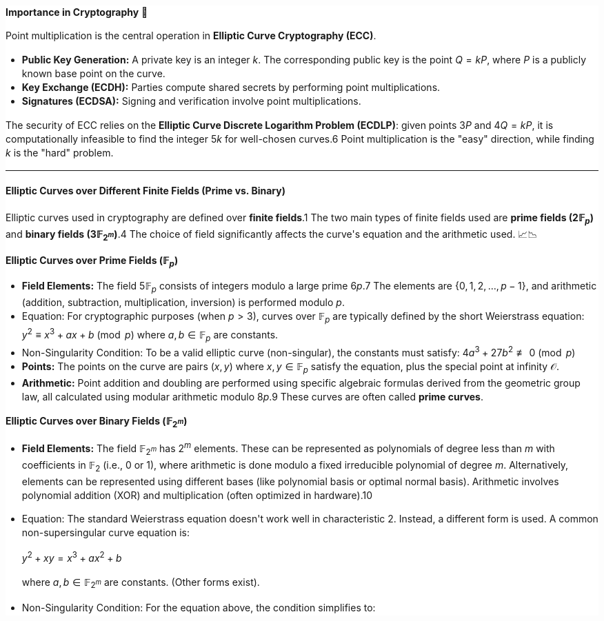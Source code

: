 **Importance in Cryptography** 🔐

Point multiplication is the central operation in **Elliptic Curve Cryptography (ECC)**.

- **Public Key Generation:** A private key is an integer $k$. The corresponding public key is the point $Q = kP$, where $P$ is a publicly known base point on the curve.
- **Key Exchange (ECDH):** Parties compute shared secrets by performing point multiplications.
- **Signatures (ECDSA):** Signing and verification involve point multiplications.

The security of ECC relies on the **Elliptic Curve Discrete Logarithm Problem (ECDLP)**: given points 3$P$ and 4$Q=kP$, it is computationally infeasible to find the integer 5$k$ for well-chosen curves.6 Point multiplication is the "easy" direction, while finding $k$ is the "hard" problem.

---

#### Elliptic Curves over Different Finite Fields (Prime vs. Binary)

Elliptic curves used in cryptography are defined over **finite fields**.1 The two main types of finite fields used are **prime fields (2$\mathbb{F}_p$)** and **binary fields (3$\mathbb{F}_{2^m}$)**.4 The choice of field significantly affects the curve's equation and the arithmetic used. 📈📉

**Elliptic Curves over Prime Fields ($\mathbb{F}_p$)**

- **Field Elements:** The field 5$\mathbb{F}_p$ consists of integers modulo a large prime 6$p$.7 The elements are $\{0, 1, 2, \dots, p-1\}$, and arithmetic (addition, subtraction, multiplication, inversion) is performed modulo $p$.
- Equation: For cryptographic purposes (when $p > 3$), curves over $\mathbb{F}_p$ are typically defined by the short Weierstrass equation:
    $y^2 \equiv x^3 + ax + b \pmod p$
    where $a, b \in \mathbb{F}_p$ are constants.
- Non-Singularity Condition: To be a valid elliptic curve (non-singular), the constants must satisfy:
    $4a^3 + 27b^2 \not\equiv 0 \pmod p$
- **Points:** The points on the curve are pairs $(x, y)$ where $x, y \in \mathbb{F}_p$ satisfy the equation, plus the special point at infinity $\mathcal{O}$.
- **Arithmetic:** Point addition and doubling are performed using specific algebraic formulas derived from the geometric group law, all calculated using modular arithmetic modulo 8$p$.9 These curves are often called **prime curves**.

**Elliptic Curves over Binary Fields ($\mathbb{F}_{2^m}$)**

- **Field Elements:** The field $\mathbb{F}_{2^m}$ has $2^m$ elements. These can be represented as polynomials of degree less than $m$ with coefficients in $\mathbb{F}_2$ (i.e., 0 or 1), where arithmetic is done modulo a fixed irreducible polynomial of degree $m$. Alternatively, elements can be represented using different bases (like polynomial basis or optimal normal basis). Arithmetic involves polynomial addition (XOR) and multiplication (often optimized in hardware).10
    
- Equation: The standard Weierstrass equation doesn't work well in characteristic 2. Instead, a different form is used. A common non-supersingular curve equation is:
    
    $y^2 + xy = x^3 + ax^2 + b$
    
    where $a, b \in \mathbb{F}_{2^m}$ are constants. (Other forms exist).
    
- Non-Singularity Condition: For the equation above, the condition simplifies to:
    